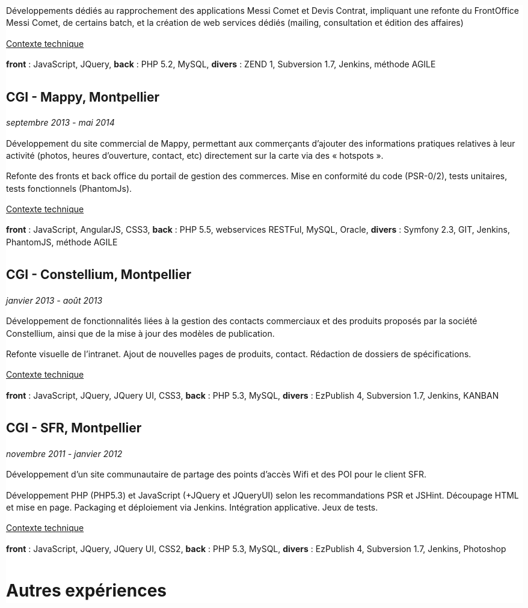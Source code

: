 Développements dédiés au rapprochement des applications Messi Comet et Devis Contrat, impliquant une refonte du FrontOffice Messi Comet, de certains batch, et la création de web services dédiés (mailing, consultation et édition des affaires)

<u>Contexte technique</u>

**front** : JavaScript, JQuery, **back** : PHP 5.2, MySQL, **divers** : ZEND 1, Subversion 1.7, Jenkins, méthode AGILE

## CGI - Mappy, Montpellier

_septembre 2013 - mai 2014_

Développement du site commercial de Mappy, permettant aux commerçants d’ajouter des informations pratiques relatives à leur activité (photos, heures d’ouverture, contact, etc) directement sur la carte via des « hotspots ».

Refonte des fronts et back office du portail de gestion des commerces. Mise en conformité du code (PSR-0/2), tests unitaires, tests fonctionnels (PhantomJs).

<u>Contexte technique</u>

**front** : JavaScript, AngularJS, CSS3, **back** : PHP 5.5, webservices RESTFul, MySQL, Oracle, **divers** : Symfony 2.3, GIT, Jenkins, PhantomJS, méthode AGILE

## CGI - Constellium, Montpellier

_janvier 2013 - août 2013_

Développement de fonctionnalités liées à la gestion des contacts commerciaux  et des produits proposés par la société Constellium, ainsi que de la mise à jour des modèles de publication.

Refonte visuelle de l’intranet. Ajout de nouvelles pages de produits, contact. Rédaction de dossiers de spécifications.

<u>Contexte technique</u>

**front** : JavaScript, JQuery, JQuery UI, CSS3, **back** : PHP 5.3, MySQL, **divers** : EzPublish 4, Subversion 1.7, Jenkins, KANBAN

## CGI - SFR, Montpellier

_novembre 2011 - janvier 2012_

Développement d’un site communautaire de partage des points d’accès Wifi et des POI pour le client SFR.

Développement PHP (PHP5.3) et JavaScript (+JQuery et JQueryUI) selon les recommandations PSR et JSHint. Découpage HTML et mise en page. Packaging et déploiement via Jenkins. Intégration applicative. Jeux de tests.

<u>Contexte technique</u>

**front** : JavaScript, JQuery, JQuery UI, CSS2, **back** : PHP 5.3, MySQL, **divers** : EzPublish 4, Subversion 1.7, Jenkins, Photoshop

# Autres expériences
